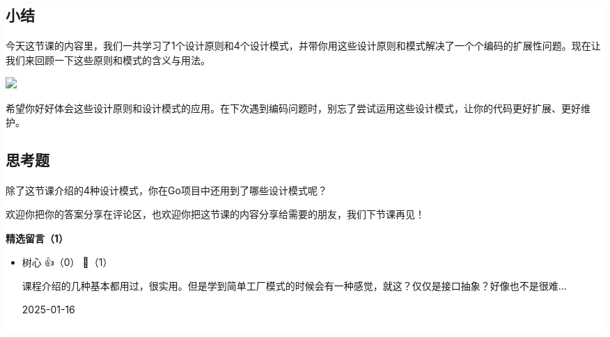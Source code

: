 ## 小结

今天这节课的内容里，我们一共学习了1个设计原则和4个设计模式，并带你用这些设计原则和模式解决了一个个编码的扩展性问题。现在让我们来回顾一下这些原则和模式的含义与用法。

![](https://static001.geekbang.org/resource/image/92/7f/923e84b23544fae2c5887f8d2a83be7f.jpg?wh=4190x2408)

希望你好好体会这些设计原则和设计模式的应用。在下次遇到编码问题时，别忘了尝试运用这些设计模式，让你的代码更好扩展、更好维护。

## 思考题

除了这节课介绍的4种设计模式，你在Go项目中还用到了哪些设计模式呢？

欢迎你把你的答案分享在评论区，也欢迎你把这节课的内容分享给需要的朋友，我们下节课再见！
<div><strong>精选留言（1）</strong></div><ul>
<li><span>树心</span> 👍（0） 💬（1）<p>课程介绍的几种基本都用过，很实用。但是学到简单工厂模式的时候会有一种感觉，就这？仅仅是接口抽象？好像也不是很难...</p>2025-01-16</li><br/>
</ul>